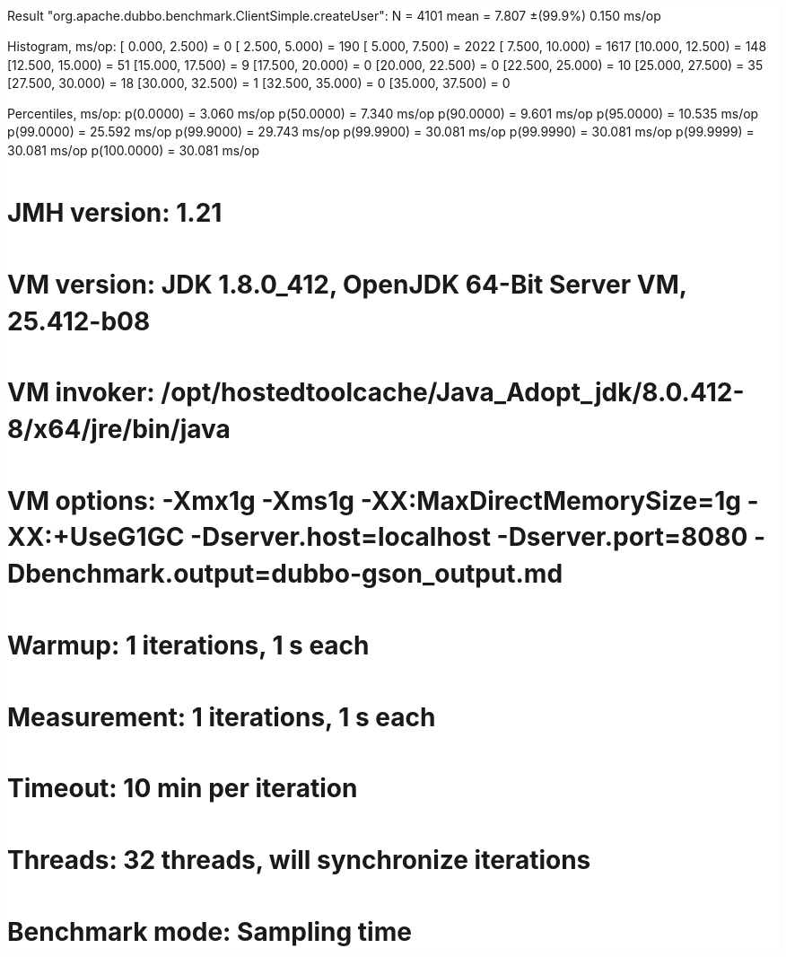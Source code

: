 

Result "org.apache.dubbo.benchmark.ClientSimple.createUser":
  N = 4101
  mean =      7.807 ±(99.9%) 0.150 ms/op

  Histogram, ms/op:
    [ 0.000,  2.500) = 0 
    [ 2.500,  5.000) = 190 
    [ 5.000,  7.500) = 2022 
    [ 7.500, 10.000) = 1617 
    [10.000, 12.500) = 148 
    [12.500, 15.000) = 51 
    [15.000, 17.500) = 9 
    [17.500, 20.000) = 0 
    [20.000, 22.500) = 0 
    [22.500, 25.000) = 10 
    [25.000, 27.500) = 35 
    [27.500, 30.000) = 18 
    [30.000, 32.500) = 1 
    [32.500, 35.000) = 0 
    [35.000, 37.500) = 0 

  Percentiles, ms/op:
      p(0.0000) =      3.060 ms/op
     p(50.0000) =      7.340 ms/op
     p(90.0000) =      9.601 ms/op
     p(95.0000) =     10.535 ms/op
     p(99.0000) =     25.592 ms/op
     p(99.9000) =     29.743 ms/op
     p(99.9900) =     30.081 ms/op
     p(99.9990) =     30.081 ms/op
     p(99.9999) =     30.081 ms/op
    p(100.0000) =     30.081 ms/op


# JMH version: 1.21
# VM version: JDK 1.8.0_412, OpenJDK 64-Bit Server VM, 25.412-b08
# VM invoker: /opt/hostedtoolcache/Java_Adopt_jdk/8.0.412-8/x64/jre/bin/java
# VM options: -Xmx1g -Xms1g -XX:MaxDirectMemorySize=1g -XX:+UseG1GC -Dserver.host=localhost -Dserver.port=8080 -Dbenchmark.output=dubbo-gson_output.md
# Warmup: 1 iterations, 1 s each
# Measurement: 1 iterations, 1 s each
# Timeout: 10 min per iteration
# Threads: 32 threads, will synchronize iterations
# Benchmark mode: Sampling time